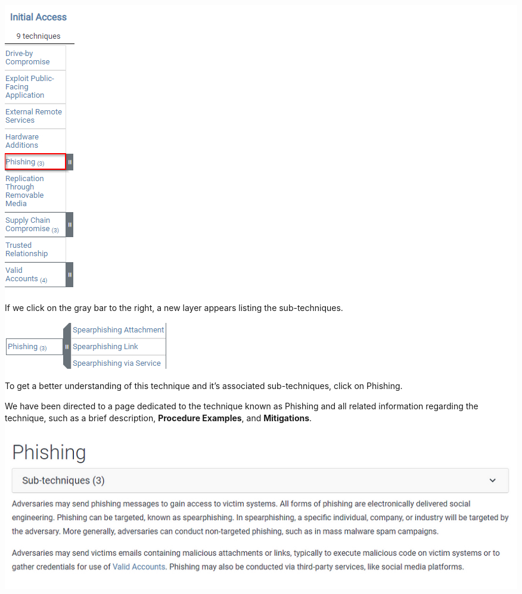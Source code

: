 ![](01%20-%20Cyber%20Defence%20Frameworks/_resources/06%20MITRE/61816bab22d308f95ac7c85b1c1cfd9e_MD5.jpg)

If we click on the gray bar to the right, a new layer appears listing the sub-techniques.

![](01%20-%20Cyber%20Defence%20Frameworks/_resources/06%20MITRE/7fd1578eb4aaa41d3dc81242f0c9b516_MD5.jpg)

To get a better understanding of this technique and it’s associated sub-techniques, click on Phishing.

We have been directed to a page dedicated to the technique known as Phishing and all related information regarding the technique, such as a brief description, **Procedure Examples**, and **Mitigations**.

![](01%20-%20Cyber%20Defence%20Frameworks/_resources/06%20MITRE/e381484fb4d51a9a0995c6f2fd1403b8_MD5.jpg)
